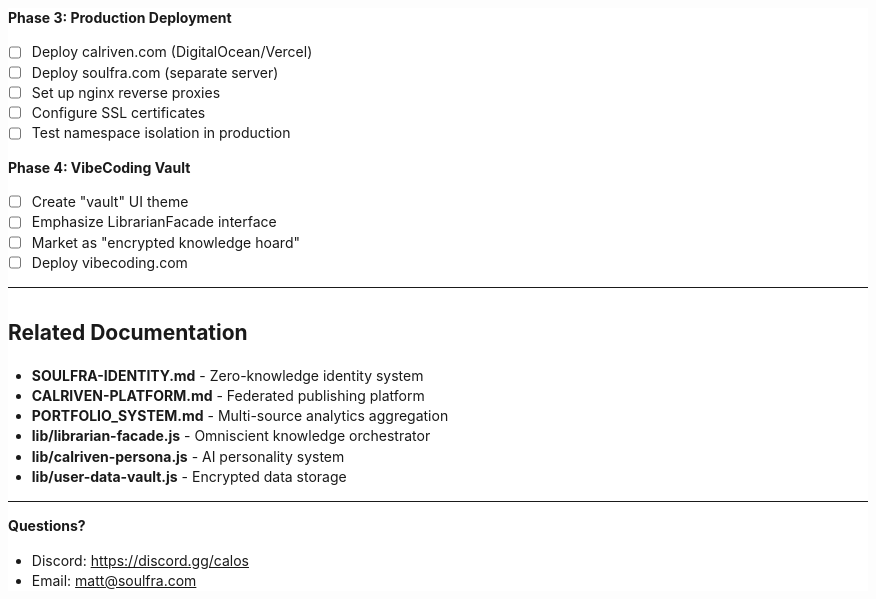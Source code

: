 **Phase 3: Production Deployment**
- [ ] Deploy calriven.com (DigitalOcean/Vercel)
- [ ] Deploy soulfra.com (separate server)
- [ ] Set up nginx reverse proxies
- [ ] Configure SSL certificates
- [ ] Test namespace isolation in production

**Phase 4: VibeCoding Vault**
- [ ] Create "vault" UI theme
- [ ] Emphasize LibrarianFacade interface
- [ ] Market as "encrypted knowledge hoard"
- [ ] Deploy vibecoding.com

---

## Related Documentation

- **SOULFRA-IDENTITY.md** - Zero-knowledge identity system
- **CALRIVEN-PLATFORM.md** - Federated publishing platform
- **PORTFOLIO_SYSTEM.md** - Multi-source analytics aggregation
- **lib/librarian-facade.js** - Omniscient knowledge orchestrator
- **lib/calriven-persona.js** - AI personality system
- **lib/user-data-vault.js** - Encrypted data storage

---

**Questions?**
- Discord: https://discord.gg/calos
- Email: matt@soulfra.com
